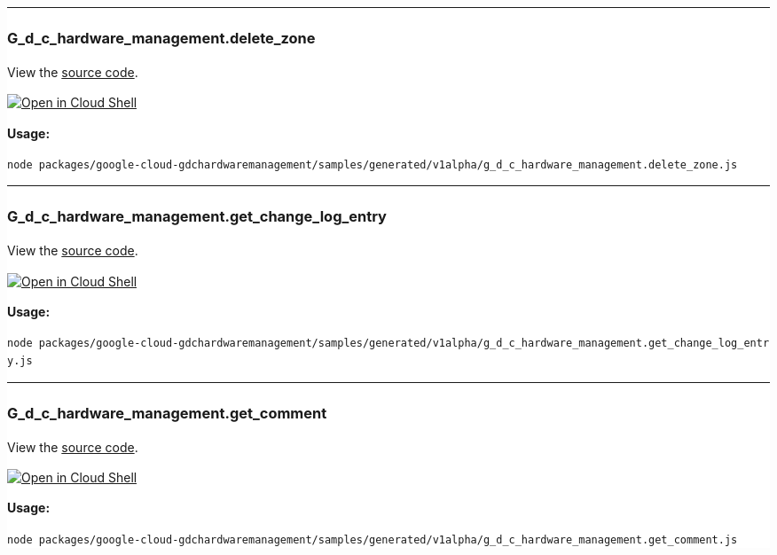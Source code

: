 -----




### G_d_c_hardware_management.delete_zone

View the [source code](https://github.com/googleapis/google-cloud-node/blob/main/packages/google-cloud-gdchardwaremanagement/samples/generated/v1alpha/g_d_c_hardware_management.delete_zone.js).

[![Open in Cloud Shell][shell_img]](https://console.cloud.google.com/cloudshell/open?git_repo=https://github.com/googleapis/google-cloud-node&page=editor&open_in_editor=packages/google-cloud-gdchardwaremanagement/samples/generated/v1alpha/g_d_c_hardware_management.delete_zone.js,samples/README.md)

__Usage:__


`node packages/google-cloud-gdchardwaremanagement/samples/generated/v1alpha/g_d_c_hardware_management.delete_zone.js`


-----




### G_d_c_hardware_management.get_change_log_entry

View the [source code](https://github.com/googleapis/google-cloud-node/blob/main/packages/google-cloud-gdchardwaremanagement/samples/generated/v1alpha/g_d_c_hardware_management.get_change_log_entry.js).

[![Open in Cloud Shell][shell_img]](https://console.cloud.google.com/cloudshell/open?git_repo=https://github.com/googleapis/google-cloud-node&page=editor&open_in_editor=packages/google-cloud-gdchardwaremanagement/samples/generated/v1alpha/g_d_c_hardware_management.get_change_log_entry.js,samples/README.md)

__Usage:__


`node packages/google-cloud-gdchardwaremanagement/samples/generated/v1alpha/g_d_c_hardware_management.get_change_log_entry.js`


-----




### G_d_c_hardware_management.get_comment

View the [source code](https://github.com/googleapis/google-cloud-node/blob/main/packages/google-cloud-gdchardwaremanagement/samples/generated/v1alpha/g_d_c_hardware_management.get_comment.js).

[![Open in Cloud Shell][shell_img]](https://console.cloud.google.com/cloudshell/open?git_repo=https://github.com/googleapis/google-cloud-node&page=editor&open_in_editor=packages/google-cloud-gdchardwaremanagement/samples/generated/v1alpha/g_d_c_hardware_management.get_comment.js,samples/README.md)

__Usage:__


`node packages/google-cloud-gdchardwaremanagement/samples/generated/v1alpha/g_d_c_hardware_management.get_comment.js`


[//]: # "This README.md file is auto-generated, all changes to this file will be lost."
[//]: # "To regenerate it, use `python -m synthtool`."
[shell_img]: https://gstatic.com/cloudssh/images/open-btn.png
[shell_link]: https://console.cloud.google.com/cloudshell/open?git_repo=https://github.com/googleapis/google-cloud-node&page=editor&open_in_editor=samples/README.md
[product-docs]: https://cloud.google.com/distributed-cloud/edge/latest/docs